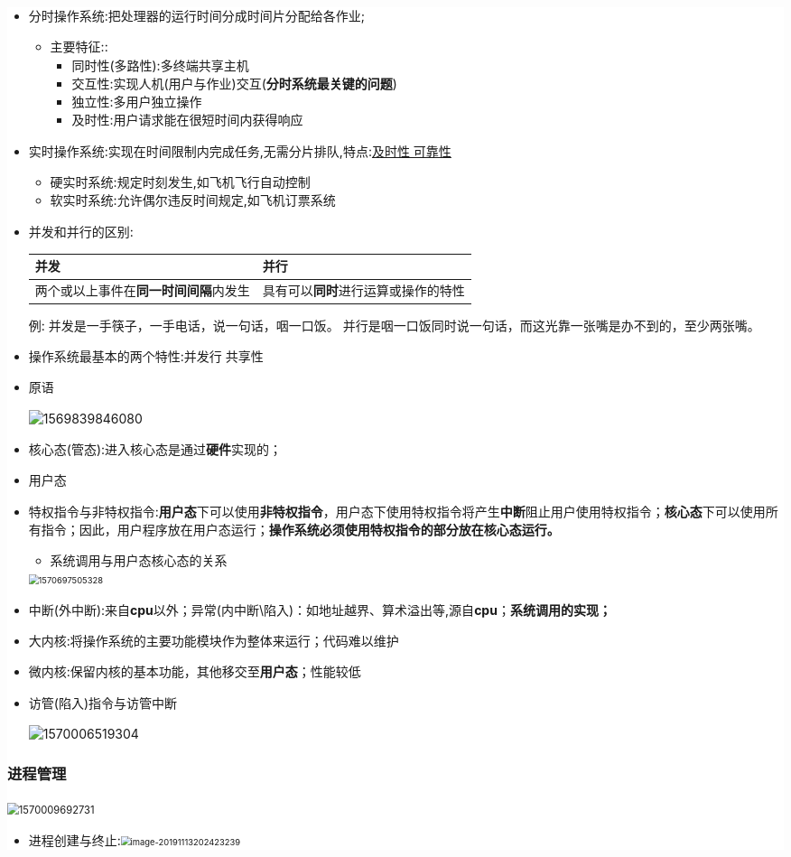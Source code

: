 - 分时操作系统:把处理器的运行时间分成时间片分配给各作业;
  - 主要特征::
    - 同时性(多路性):多终端共享主机 
    - 交互性:实现人机(用户与作业)交互(**分时系统最关键的问题**)
    - 独立性:多用户独立操作
    - 及时性:用户请求能在很短时间内获得响应
  
- 实时操作系统:实现在时间限制内完成任务,无需分片排队,特点:<u>及时性 可靠性</u>
  - 硬实时系统:规定时刻发生,如飞机飞行自动控制
  - 软实时系统:允许偶尔违反时间规定,如飞机订票系统

- 并发和并行的区别:

  | 并发                                   | 并行                                 |
  | -------------------------------------- | ------------------------------------ |
  | 两个或以上事件在**同一时间间隔**内发生 | 具有可以**同时**进行运算或操作的特性 |

  例:	并发是一手筷子，一手电话，说一句话，咽一口饭。
  		 并行是咽一口饭同时说一句话，而这光靠一张嘴是办不到的，至少两张嘴。

  [^注]:并行需要相关硬件的支持,不一定是CPU

- 操作系统最基本的两个特性:并发行 共享性

- 原语

  ![1569839846080](C:\Users\Rocky\AppData\Roaming\Typora\typora-user-images\1569839846080.png)
  
  [^注]:原语和系统调用没有必然联系
  
- 核心态(管态):进入核心态是通过**硬件**实现的；

- 用户态

  [^注]: 从用户态进入核心态不仅仅是状态的切换,其堆栈也可能切换为系统堆栈

- 特权指令与非特权指令:**用户态**下可以使用**非特权指令**，用户态下使用特权指令将产生**中断**阻止用户使用特权指令；**核心态**下可以使用所有指令；因此，用户程序放在用户态运行；**操作系统必须使用特权指令的部分放在核心态运行。**

  [^注]: 中断返回指令是特权指令,一般用于从核心态返回用户态

  - 系统调用与用户态核心态的关系

  <img src="C:\Users\Rocky\AppData\Roaming\Typora\typora-user-images\1570697505328.png" alt="1570697505328" style="zoom:67%;" />

- 中断(外中断):来自**cpu**以外；异常(内中断\陷入)：如地址越界、算术溢出等,源自**cpu**；**系统调用的实现；**

- 大内核:将操作系统的主要功能模块作为整体来运行；代码难以维护

- 微内核:保留内核的基本功能，其他移交至**用户态**；性能较低

- 访管(陷入)指令与访管中断

  ![1570006519304](C:\Users\Rocky\AppData\Roaming\Typora\typora-user-images\1570006519304.png)


### 进程管理

<img src="C:\Users\Rocky\AppData\Roaming\Typora\typora-user-images\1570009692731.png" alt="1570009692731" style="zoom:80%;" />

- 进程创建与终止:<img src="C:\Users\Rocky\AppData\Roaming\Typora\typora-user-images\image-20191113202423239.png" alt="image-20191113202423239" style="zoom:67%;" />


[^注]: 校验实际上是在上(4)的基础上左右亦或P1,若无措,自然结果=0
[^注]: 无符号数相减时一般不考虑SF和OF 带符号相减时,一般不考虑CF;借位\进位相对于真值来说
  [^注]: 无符号数的减法和有符号一样,只是对于最终结果解释不同;无符号数的加法进位是在外边如10000110+11110110=(1)01111100
[^注]: dram采用<u>地址复用技术,</u>，计算引脚时，`地址线`数结果除2;**注意区分地址线和片选线**
[^注]: 缩短字数,增加位数可以减少刷新操作，但Dram一般行列相等
[^注]: 一般存储体的读写速度不一致,读速度快于写速度
[^注]: 真题中出现过这样的组相联:例如4行二路组相联,主存地址0-1 4-5 8-9映射到0组；
  [^注]: 直接映射的电路的设计最为简单,全相联的最复杂;cache与主存的映射由硬件完成
  [^注]: 看清题目问的是求`cache数据区`的大小(行大小×行数)还是`(数据)cache的大小` (1+tag+行大小)×行数 ​;还是求`地址映射表`的大小(tag+1bit)×行数)
  [^注]: 若题目中说了指令cache 与数据cache分离,问算命中率则应对应算指令命中率或数据命中率(如14真题T45)
  [^注]: 写分配法+写回法,非写分配+全写法
[^注]: 数据通路:各个功能部件通过数据总线连接形成的<u>数据传输路径</u>;数据总线是承载数据的<u>媒介</u>
[^注]: 数据寻址比指令寻址复杂 指令寻址一般在内存,数据寻址还可能在寄存器,I/O端口
  [^注]:  数据冲突不只是看写回阶段,而是从译码阶段看起;
[^注]: USB\RS232\PCI-EXPRESS为串行总线,每次只能传输1位数据
  [^注]: 计算时$T_{总线}=T_{传递址}+T_{连续数据}$，一般传地址也是一个总线周期
[^注]: 中断判优中一般硬件故障>软中断>非屏蔽>屏蔽;DMA>IO传送的中断请求
[^注]: 中断发生时,操作系统保存所有`通用寄存器`的内容(包括PSW),可能设置`TLB和MMU和页表`,CPU保存PC(<u>可以粗略地认为，CPU保存控制器 OS保存运算器<\u>)子程序调用不保存psw
[^注1]: 中断隐指令不是一条真正的指令,没有操作码
[^注2]: 中断向量:中断服务程序的入口地址;中断向量地址:中断向量的地址(程序入口地址的地址)
[^注3]: 硬件产生中断类型号,中断类型号指出中断向量地址
[^注]: 进程是进程实体的运行过程，是系统进行**资源分配和调度**的一个**独立单位**
[^注]: 第二点,应该这样理解,临界区是可以调度,一般在进程时间片用完后即可,而这里的说的不可调度是在进程时间片还没用完的时候进行的
[^注]: 临界
[^注]: 循环等待不等同于死锁,前者是后者的必要条件 资源分配图含圈系统不一定死锁(同类资源数>1)
[^注]: 交换主要在不同进程间进行,覆盖(过时)则用于同一个程序或进程
  [^注]: 一级页号(页目录页号)是一级索引,二级页号是二级索引,计算方法和文件索引一样
  [^注]: 页表长度:一共有多少页; 页表项长度:页地址占多大存储空间
  [^注]: 分段和分页都是传统方式,满足上面两条;与<u>请求分段\分页</u>区分
  [^注1]: 索引块指向一个文件,块内每一条指向文件的<u>一个块</u>
  [^注2]: 索引表只在打开文件时才会在内存中将磁盘的索引结点拷贝一份,而FAT常驻内存,因此索引结点要比FAT更优
  [^注3]: 若涉及到移动顺序访盘1次+需移动文件块数*2(移动一个块需要读出再写入) 链接分配则n+2(寻找一个空闲块+链接) [^注]<u>要移动的都是从目的位置的前一个位置,比如要在30插入,则连续分配前29个快移动;链接分配的只需向前29块;</u>
  [^注]: <img src="C:\Users\Rocky\AppData\Roaming\Typora\typora-user-images\image-20191113205342296.png" alt="image-20191113205342296" style="zoom:50%;" />
  [^注]: 入队操作注意和入栈操作区分
  [^]:        数量相等则,l1=l2,即没有左孩子的结点一定没有右孩子
  [^ ]:       反证:若树中结点有兄弟节点,即树对应的二叉树有右孩子,矛盾;